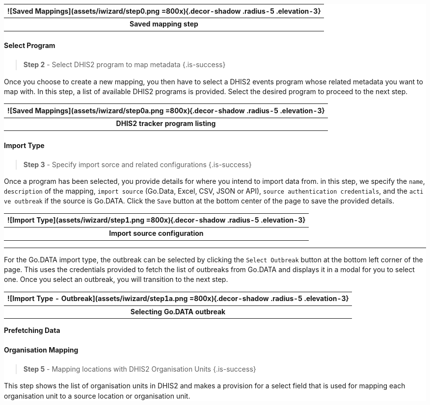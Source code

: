 |![Saved Mappings](assets/iwizard/step0.png =800x){.decor-shadow .radius-5 .elevation-3}|
|:--:|
| **Saved mapping step** |


#### Select Program <i class="mdi mdi-numeric-2-circle-outline"></i>

>**Step 2** - Select DHIS2 program to map metadata
{.is-success}

Once you choose to create a new mapping, you then have to select a DHIS2 events program whose related metadata you want to map with. In this step, a list of available DHIS2 programs is provided. Select the desired program to proceed to the next step.

|![Saved Mappings](assets/iwizard/step0a.png =800x){.decor-shadow .radius-5 .elevation-3}|
|:--:|
| **DHIS2 tracker program listing** |

#### Import Type <i class="mdi mdi-numeric-3-circle-outline"></i>
> **Step 3** - Specify import sorce and related configurations
{.is-success}

Once a program has been selected, you provide details for where you intend to import data from. in this step, we specify the `name`, `description` of the mapping, `import source` (Go.Data, Excel, CSV, JSON or API), `source authentication credentials`, and the `active outbreak` if the source is Go.DATA. Click the `Save` button at the bottom center of the page to save the provided details.

|![Import Type](assets/iwizard/step1.png =800x){.decor-shadow .radius-5 .elevation-3}|
|:--:|
| **Import source configuration** |

---

For the Go.DATA import type, the outbreak can be selected by clicking the `Select Outbreak` button at the bottom left corner of the page. This uses the credentials provided to fetch the list of outbreaks from Go.DATA and displays it in a modal for you to select one. Once you select an outbreak, you will transition to the next step.

|![Import Type - Outbreak](assets/iwizard/step1a.png =800x){.decor-shadow .radius-5 .elevation-3}|
|:--:|
| **Selecting Go.DATA outbreak** |

**Prefetching Data**



#### Organisation Mapping <i class="mdi mdi-numeric-4-circle-outline"></i>
> **Step 5** - Mapping locations with DHIS2 Organisation Units
{.is-success}

This step shows the list of organisation units in DHIS2 and makes a provision for a select field that is used for mapping each organisation unit to a source location or organisation unit. 

